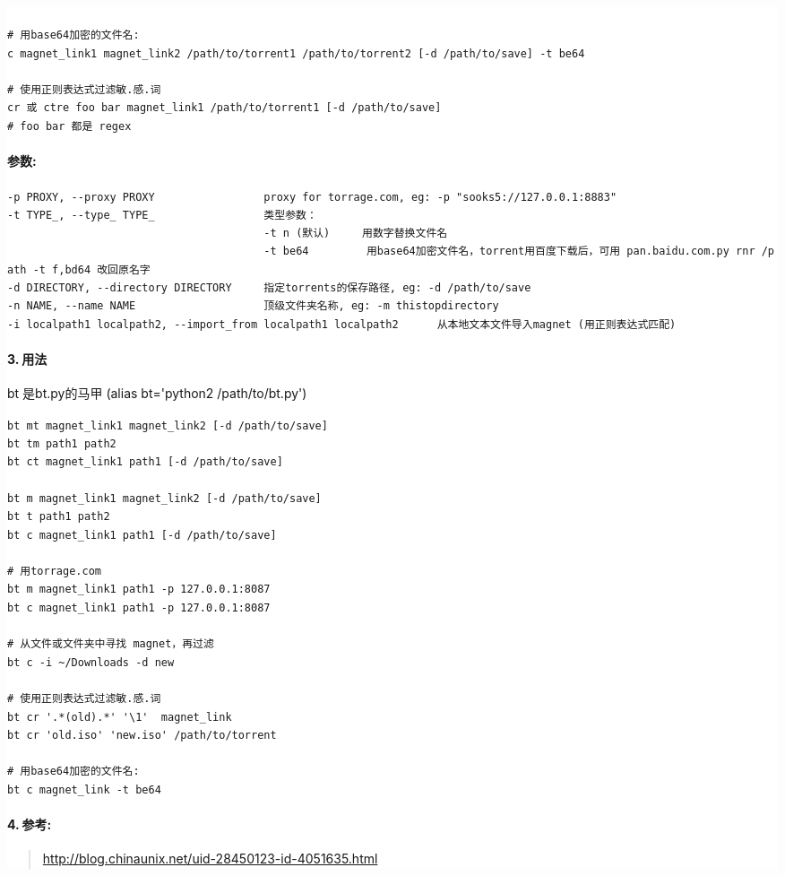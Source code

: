```

# 用base64加密的文件名:
c magnet_link1 magnet_link2 /path/to/torrent1 /path/to/torrent2 [-d /path/to/save] -t be64

# 使用正则表达式过滤敏.感.词
cr 或 ctre foo bar magnet_link1 /path/to/torrent1 [-d /path/to/save]
# foo bar 都是 regex
```

#### 参数:

```
-p PROXY, --proxy PROXY                 proxy for torrage.com, eg: -p "sooks5://127.0.0.1:8883"
-t TYPE_, --type_ TYPE_                 类型参数：
                                        -t n (默认)     用数字替换文件名
                                        -t be64         用base64加密文件名，torrent用百度下载后，可用 pan.baidu.com.py rnr /path -t f,bd64 改回原名字
-d DIRECTORY, --directory DIRECTORY     指定torrents的保存路径, eg: -d /path/to/save
-n NAME, --name NAME                    顶级文件夹名称, eg: -m thistopdirectory
-i localpath1 localpath2, --import_from localpath1 localpath2      从本地文本文件导入magnet (用正则表达式匹配)
```

#### 3. 用法

bt 是bt.py的马甲 (alias bt='python2 /path/to/bt.py')

```
bt mt magnet_link1 magnet_link2 [-d /path/to/save]
bt tm path1 path2
bt ct magnet_link1 path1 [-d /path/to/save]

bt m magnet_link1 magnet_link2 [-d /path/to/save]
bt t path1 path2
bt c magnet_link1 path1 [-d /path/to/save]

# 用torrage.com
bt m magnet_link1 path1 -p 127.0.0.1:8087
bt c magnet_link1 path1 -p 127.0.0.1:8087

# 从文件或文件夹中寻找 magnet，再过滤
bt c -i ~/Downloads -d new

# 使用正则表达式过滤敏.感.词
bt cr '.*(old).*' '\1'  magnet_link
bt cr 'old.iso' 'new.iso' /path/to/torrent

# 用base64加密的文件名:
bt c magnet_link -t be64
```

#### 4. 参考:

> http://blog.chinaunix.net/uid-28450123-id-4051635.html
